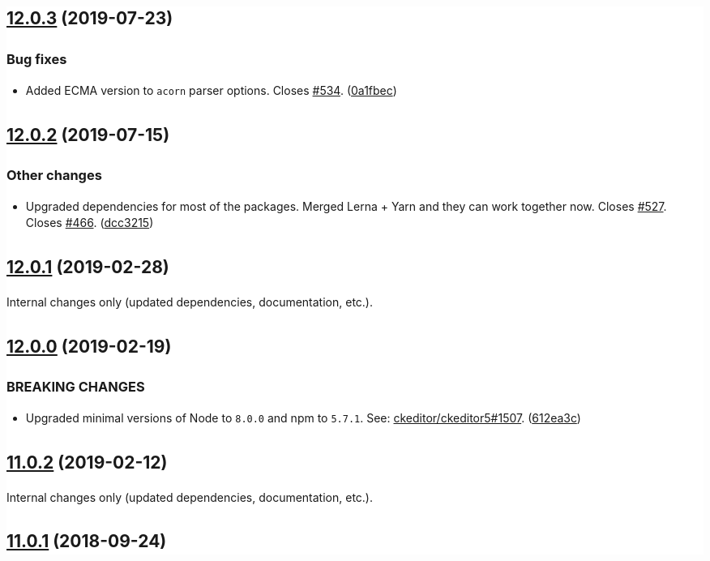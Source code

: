 
## [12.0.3](https://github.com/ckeditor/ckeditor5-dev/compare/@ckeditor/ckeditor5-dev-utils@12.0.2...@ckeditor/ckeditor5-dev-utils@12.0.3) (2019-07-23)

### Bug fixes

* Added ECMA version to `acorn` parser options. Closes [#534](https://github.com/ckeditor/ckeditor5-dev/issues/534). ([0a1fbec](https://github.com/ckeditor/ckeditor5-dev/commit/0a1fbec))


## [12.0.2](https://github.com/ckeditor/ckeditor5-dev/compare/@ckeditor/ckeditor5-dev-utils@12.0.1...@ckeditor/ckeditor5-dev-utils@12.0.2) (2019-07-15)

### Other changes

* Upgraded dependencies for most of the packages. Merged Lerna + Yarn and they can work together now. Closes [#527](https://github.com/ckeditor/ckeditor5-dev/issues/527). Closes [#466](https://github.com/ckeditor/ckeditor5-dev/issues/466). ([dcc3215](https://github.com/ckeditor/ckeditor5-dev/commit/dcc3215))


## [12.0.1](https://github.com/ckeditor/ckeditor5-dev/compare/@ckeditor/ckeditor5-dev-utils@12.0.0...@ckeditor/ckeditor5-dev-utils@12.0.1) (2019-02-28)

Internal changes only (updated dependencies, documentation, etc.).


## [12.0.0](https://github.com/ckeditor/ckeditor5-dev/compare/@ckeditor/ckeditor5-dev-utils@11.0.2...@ckeditor/ckeditor5-dev-utils@12.0.0) (2019-02-19)

### BREAKING CHANGES

* Upgraded minimal versions of Node to `8.0.0` and npm to `5.7.1`. See: [ckeditor/ckeditor5#1507](https://github.com/ckeditor/ckeditor5/issues/1507). ([612ea3c](https://github.com/ckeditor/ckeditor5-cloud-services/commit/612ea3c))


## [11.0.2](https://github.com/ckeditor/ckeditor5-dev/compare/@ckeditor/ckeditor5-dev-utils@11.0.1...@ckeditor/ckeditor5-dev-utils@11.0.2) (2019-02-12)

Internal changes only (updated dependencies, documentation, etc.).


## [11.0.1](https://github.com/ckeditor/ckeditor5-dev/compare/@ckeditor/ckeditor5-dev-utils@11.0.0...@ckeditor/ckeditor5-dev-utils@11.0.1) (2018-09-24)
